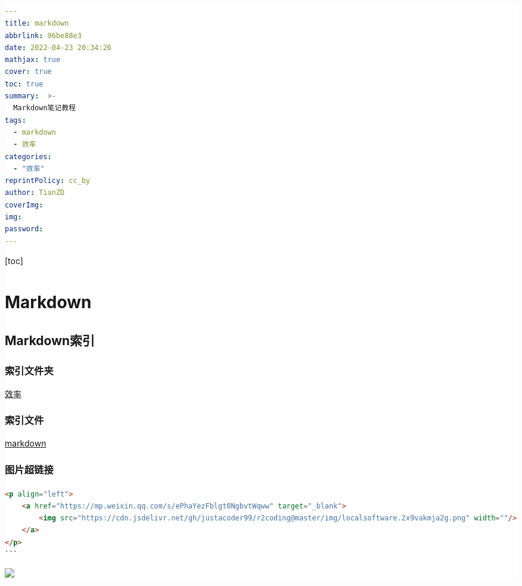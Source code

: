 ```yaml
---
title: markdown
abbrlink: 96be88e3
date: 2022-04-23 20:34:26
mathjax: true
cover: true
toc: true
summary:  >-
  Markdown笔记教程
tags:
  - markdown
  - 效率
categories:
  - "效率"
reprintPolicy: cc_by
author: TianZD
coverImg:
img:
password:
---
```

[toc]



# Markdown

## Markdown索引

### 索引文件夹

[效率](【2】学习/效率)

### 索引文件

[markdown](【2】学习\效率\markdown.md)

### 图片超链接

````html
<p align="left">
    <a href="https://mp.weixin.qq.com/s/ePhaYezFblgt0NgbvtWqww" target="_blank">
        <img src="https://cdn.jsdelivr.net/gh/justacoder99/r2coding@master/img/localsoftware.2x9vakmja2g.png" width=""/>
    </a>
</p>
```
````

<p align="left">
    <a href="https://mp.weixin.qq.com/s/ePhaYezFblgt0NgbvtWqww" target="_blank">
        <img src="https://cdn.jsdelivr.net/gh/justacoder99/r2coding@master/img/localsoftware.2x9vakmja2g.png" width=""/>
    </a>
</p>
